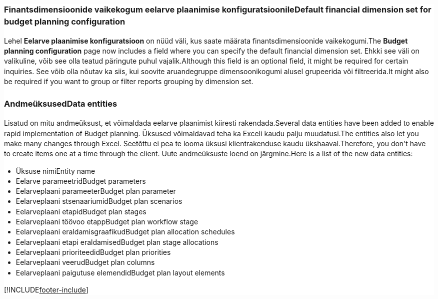 ### <a name="default-financial-dimension-set-for-budget-planning-configuration"></a><span data-ttu-id="9a9dd-280">Finantsdimensioonide vaikekogum eelarve plaanimise konfiguratsioonile</span><span class="sxs-lookup"><span data-stu-id="9a9dd-280">Default financial dimension set for budget planning configuration</span></span>

<span data-ttu-id="9a9dd-281">Lehel **Eelarve plaanimise konfiguratsioon** on nüüd väli, kus saate määrata finantsdimensioonide vaikekogumi.</span><span class="sxs-lookup"><span data-stu-id="9a9dd-281">The **Budget planning configuration** page now includes a field where you can specify the default financial dimension set.</span></span> <span data-ttu-id="9a9dd-282">Ehkki see väli on valikuline, võib see olla teatud päringute puhul vajalik.</span><span class="sxs-lookup"><span data-stu-id="9a9dd-282">Although this field is an optional field, it might be required for certain inquiries.</span></span> <span data-ttu-id="9a9dd-283">See võib olla nõutav ka siis, kui soovite aruandegruppe dimensoonikogumi alusel grupeerida või filtreerida.</span><span class="sxs-lookup"><span data-stu-id="9a9dd-283">It might also be required if you want to group or filter reports grouping by dimension set.</span></span>

### <a name="data-entities"></a><span data-ttu-id="9a9dd-284">Andmeüksused</span><span class="sxs-lookup"><span data-stu-id="9a9dd-284">Data entities</span></span>

<span data-ttu-id="9a9dd-285">Lisatud on mitu andmeüksust, et võimaldada eelarve plaanimist kiiresti rakendada.</span><span class="sxs-lookup"><span data-stu-id="9a9dd-285">Several data entities have been added to enable rapid implementation of Budget planning.</span></span> <span data-ttu-id="9a9dd-286">Üksused võimaldavad teha ka Exceli kaudu palju muudatusi.</span><span class="sxs-lookup"><span data-stu-id="9a9dd-286">The entities also let you make many changes through Excel.</span></span> <span data-ttu-id="9a9dd-287">Seetõttu ei pea te looma üksusi klientrakenduse kaudu ükshaaval.</span><span class="sxs-lookup"><span data-stu-id="9a9dd-287">Therefore, you don't have to create items one at a time through the client.</span></span> <span data-ttu-id="9a9dd-288">Uute andmeüksuste loend on järgmine.</span><span class="sxs-lookup"><span data-stu-id="9a9dd-288">Here is a list of the new data entities:</span></span>

-   <span data-ttu-id="9a9dd-289">Üksuse nimi</span><span class="sxs-lookup"><span data-stu-id="9a9dd-289">Entity name</span></span>
-   <span data-ttu-id="9a9dd-290">Eelarve parameetrid</span><span class="sxs-lookup"><span data-stu-id="9a9dd-290">Budget parameters</span></span>
-   <span data-ttu-id="9a9dd-291">Eelarveplaani parameeter</span><span class="sxs-lookup"><span data-stu-id="9a9dd-291">Budget plan parameter</span></span>
-   <span data-ttu-id="9a9dd-292">Eelarveplaani stsenaariumid</span><span class="sxs-lookup"><span data-stu-id="9a9dd-292">Budget plan scenarios</span></span>
-   <span data-ttu-id="9a9dd-293">Eelarveplaani etapid</span><span class="sxs-lookup"><span data-stu-id="9a9dd-293">Budget plan stages</span></span>
-   <span data-ttu-id="9a9dd-294">Eelarveplaani töövoo etapp</span><span class="sxs-lookup"><span data-stu-id="9a9dd-294">Budget plan workflow stage</span></span>
-   <span data-ttu-id="9a9dd-295">Eelarveplaani eraldamisgraafikud</span><span class="sxs-lookup"><span data-stu-id="9a9dd-295">Budget plan allocation schedules</span></span>
-   <span data-ttu-id="9a9dd-296">Eelarveplaani etapi eraldamised</span><span class="sxs-lookup"><span data-stu-id="9a9dd-296">Budget plan stage allocations</span></span>
-   <span data-ttu-id="9a9dd-297">Eelarveplaani prioriteedid</span><span class="sxs-lookup"><span data-stu-id="9a9dd-297">Budget plan priorities</span></span>
-   <span data-ttu-id="9a9dd-298">Eelarveplaani veerud</span><span class="sxs-lookup"><span data-stu-id="9a9dd-298">Budget plan columns</span></span>
-   <span data-ttu-id="9a9dd-299">Eelarveplaani paigutuse elemendid</span><span class="sxs-lookup"><span data-stu-id="9a9dd-299">Budget plan layout elements</span></span>






[!INCLUDE[footer-include](../../../includes/footer-banner.md)]